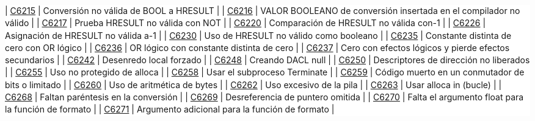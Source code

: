 |                                               [C6215](../code-quality/c6215.md)                                                |                                                    Conversión no válida de BOOL a HRESULT                                                     |
|                                               [C6216](../code-quality/c6216.md)                                                |                                           VALOR BOOLEANO de conversión insertada en el compilador no válido                                            |
|                                               [C6217](../code-quality/c6217.md)                                                |                                                    Prueba HRESULT no válida con NOT                                                    |
|                                               [C6220](../code-quality/c6220.md)                                                |                                                    Comparación de HRESULT no válida con-1                                                    |
|                                               [C6226](../code-quality/c6226.md)                                                |                                                  Asignación de HRESULT no válida a-1                                                   |
|                                               [C6230](../code-quality/c6230.md)                                                |                                                   Uso de HRESULT no válido como booleano                                                    |
|                                               [C6235](../code-quality/c6235.md)                                                |                                                  Constante distinta de cero con OR lógico                                                  |
|                                               [C6236](../code-quality/c6236.md)                                                |                                                  OR lógico con constante distinta de cero                                                  |
|                                               [C6237](../code-quality/c6237.md)                                                |                                              Cero con efectos lógicos y pierde efectos secundarios                                               |
|                                               [C6242](../code-quality/c6242.md)                                                |                                                         Desenredo local forzado                                                         |
|                                               [C6248](../code-quality/c6248.md)                                                |                                                         Creando DACL null                                                          |
|                                               [C6250](../code-quality/c6250.md)                                                |                                                   Descriptores de dirección no liberados                                                    |
|                                               [C6255](../code-quality/c6255.md)                                                |                                                      Uso no protegido de alloca                                                      |
|                                               [C6258](../code-quality/c6258.md)                                                |                                                       Usar el subproceso Terminate                                                        |
|                                               [C6259](../code-quality/c6259.md)                                                |                                               Código muerto en un conmutador de bits o limitado                                                |
|                                               [C6260](../code-quality/c6260.md)                                                |                                                       Uso de aritmética de bytes                                                        |
|                                               [C6262](../code-quality/c6262.md)                                                |                                                        Uso excesivo de la pila                                                        |
|                                               [C6263](../code-quality/c6263.md)                                                |                                                        Usar alloca in (bucle)                                                         |
|                                               [C6268](../code-quality/c6268.md)                                                |                                                     Faltan paréntesis en la conversión                                                     |
|                                               [C6269](../code-quality/c6269.md)                                                |                                                     Desreferencia de puntero omitida                                                     |
|                                               [C6270](../code-quality/c6270.md)                                                |                                              Falta el argumento float para la función de formato                                              |
|                                               [C6271](../code-quality/c6271.md)                                                |                                                  Argumento adicional para la función de formato                                                  |